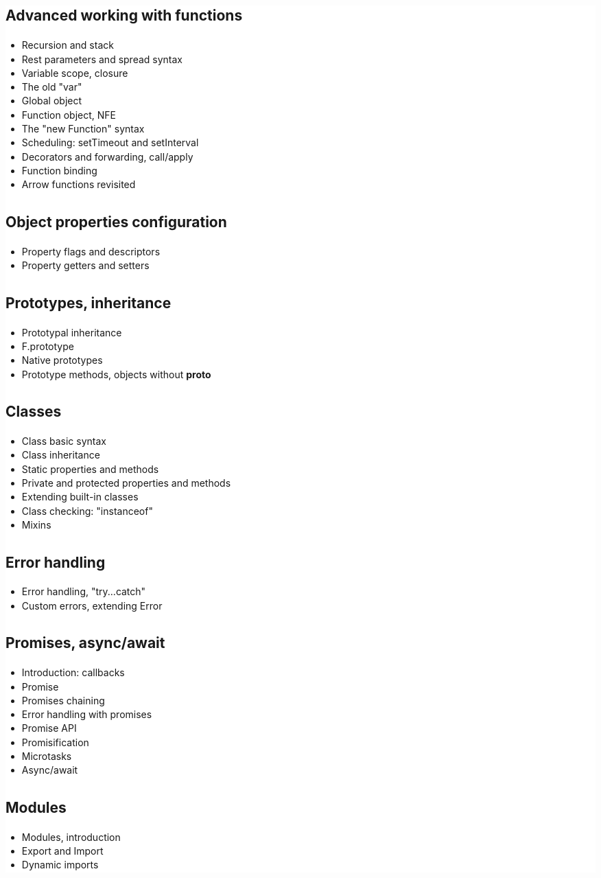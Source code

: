 ## Advanced working with functions
- Recursion and stack
- Rest parameters and spread syntax
- Variable scope, closure
- The old "var"
- Global object
- Function object, NFE
- The "new Function" syntax
- Scheduling: setTimeout and setInterval
- Decorators and forwarding, call/apply
- Function binding
- Arrow functions revisited

## Object properties configuration
- Property flags and descriptors
- Property getters and setters

## Prototypes, inheritance
- Prototypal inheritance
- F.prototype
- Native prototypes
- Prototype methods, objects without __proto__

## Classes
- Class basic syntax
- Class inheritance
- Static properties and methods
- Private and protected properties and methods
- Extending built-in classes
- Class checking: "instanceof"
- Mixins

## Error handling
- Error handling, "try...catch"
- Custom errors, extending Error

## Promises, async/await
- Introduction: callbacks
- Promise
- Promises chaining
- Error handling with promises
- Promise API
- Promisification
- Microtasks
- Async/await

## Modules
- Modules, introduction
- Export and Import
- Dynamic imports

